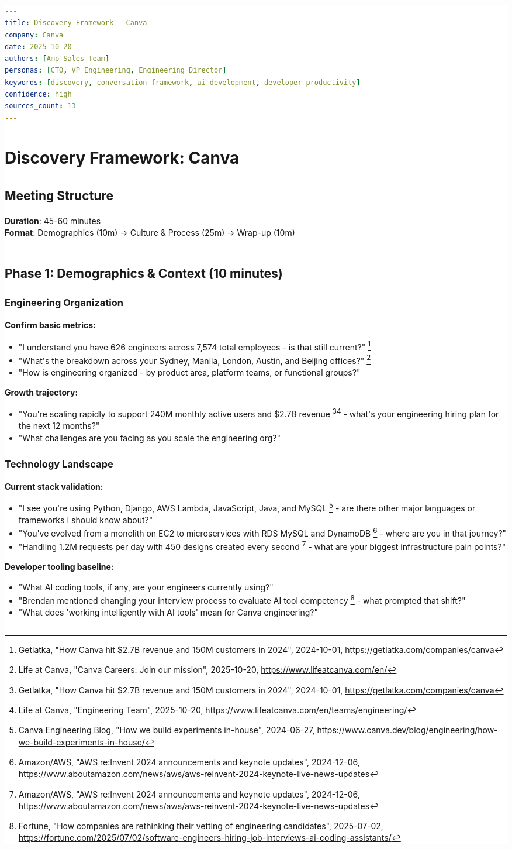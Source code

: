 ```yaml
---
title: Discovery Framework - Canva
company: Canva
date: 2025-10-20
authors: [Amp Sales Team]
personas: [CTO, VP Engineering, Engineering Director]
keywords: [discovery, conversation framework, ai development, developer productivity]
confidence: high
sources_count: 13
---
```


# Discovery Framework: Canva

## Meeting Structure

**Duration**: 45-60 minutes  
**Format**: Demographics (10m) → Culture & Process (25m) → Wrap-up (10m)

---

## Phase 1: Demographics & Context (10 minutes)

### Engineering Organization

**Confirm basic metrics:**
- "I understand you have 626 engineers across 7,574 total employees - is that still current?" [^1]
- "What's the breakdown across your Sydney, Manila, London, Austin, and Beijing offices?" [^2]
- "How is engineering organized - by product area, platform teams, or functional groups?"

**Growth trajectory:**
- "You're scaling rapidly to support 240M monthly active users and $2.7B revenue [^1][^3] - what's your engineering hiring plan for the next 12 months?"
- "What challenges are you facing as you scale the engineering org?"

### Technology Landscape

**Current stack validation:**
- "I see you're using Python, Django, AWS Lambda, JavaScript, Java, and MySQL [^4] - are there other major languages or frameworks I should know about?"
- "You've evolved from a monolith on EC2 to microservices with RDS MySQL and DynamoDB [^5] - where are you in that journey?"
- "Handling 1.2M requests per day with 450 designs created every second [^5] - what are your biggest infrastructure pain points?"

**Developer tooling baseline:**
- "What AI coding tools, if any, are your engineers currently using?"
- "Brendan mentioned changing your interview process to evaluate AI tool competency [^6] - what prompted that shift?"
- "What does 'working intelligently with AI tools' mean for Canva engineering?"

---

[^1]: Getlatka, "How Canva hit $2.7B revenue and 150M customers in 2024", 2024-10-01, https://getlatka.com/companies/canva
[^2]: Life at Canva, "Canva Careers: Join our mission", 2025-10-20, https://www.lifeatcanva.com/en/
[^3]: Life at Canva, "Engineering Team", 2025-10-20, https://www.lifeatcanva.com/en/teams/engineering/
[^4]: Canva Engineering Blog, "How we build experiments in-house", 2024-06-27, https://www.canva.dev/blog/engineering/how-we-build-experiments-in-house/
[^5]: Amazon/AWS, "AWS re:Invent 2024 announcements and keynote updates", 2024-12-06, https://www.aboutamazon.com/news/aws/aws-reinvent-2024-keynote-live-news-updates
[^6]: Fortune, "How companies are rethinking their vetting of engineering candidates", 2025-07-02, https://fortune.com/2025/07/02/software-engineers-hiring-job-interviews-ai-coding-assistants/
[^7]: Bessemer Venture Partners, "The Cloud 100 Benchmarks Report 2025", 2025-03-09, https://www.bvp.com/atlas/the-cloud-100-benchmarks-report
[^8]: SmartCompany, "Canva snaps up Leonardo.AI in blockbuster acquisition", 2024-07-30, https://www.smartcompany.com.au/finance/canva-snaps-up-leonardo-ai-blockbuster-acquisition/
[^9]: Forbes Australia, "Canva to acquire Australian AI platform MagicBrief", 2025-06-18, https://www.forbes.com.au/news/innovation/canva-to-acquire-australian-ai-platform-magicbrief/
[^10]: BusinessWire, "Canva Expands Developer Platform As App Uses Surpass 1 Billion", 2024-09-25, https://www.businesswire.com/news/home/20240925330023/en/Canva-Expands-Developer-Platform-As-App-Uses-Surpass-1-Billion
[^11]: BusinessWire, "Canva Expands Developer Platform As App Uses Surpass 1 Billion", 2024-09-25, https://www.businesswire.com/news/home/20240925330023/en/Canva-Expands-Developer-Platform-As-App-Uses-Surpass-1-Billion
[^12]: Canva Engineering Blog, "How we build experiments in-house", 2024-06-27, https://www.canva.dev/blog/engineering/how-we-build-experiments-in-house/